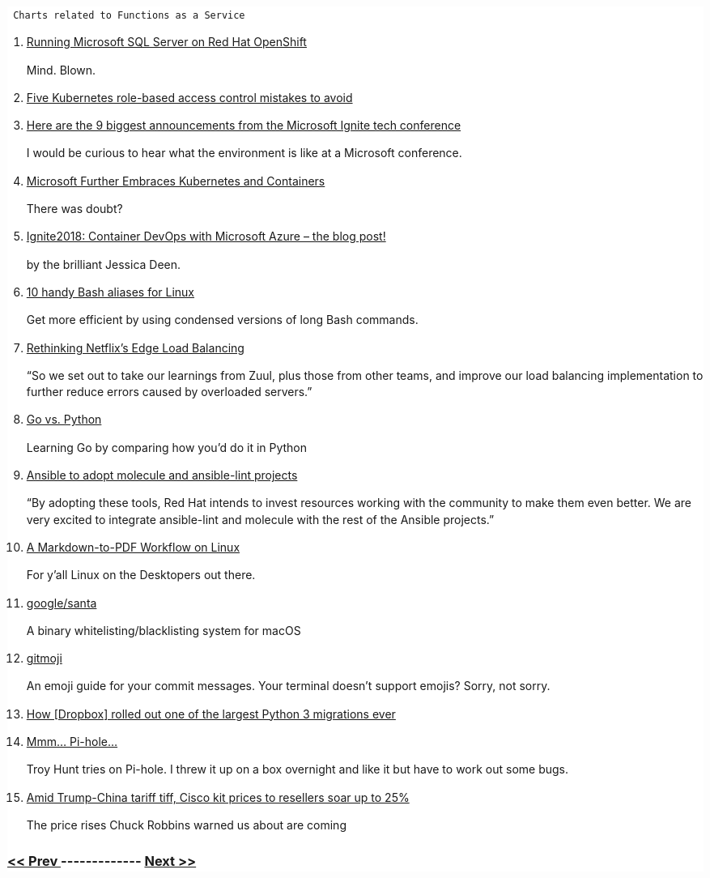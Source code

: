      Charts related to Functions as a Service
1. [Running Microsoft SQL Server on Red Hat OpenShift](https://developers.redhat.com/blog/2018/09/25/sql-server-on-openshift/)

     Mind. Blown.
1. [Five Kubernetes role-based access control mistakes to avoid](https://www.cloudcomputing-news.net/news/2018/sep/26/five-kubernetes-role-based-access-control-mistakes-avoid/)

    
1. [Here are the 9 biggest announcements from the Microsoft Ignite tech conference](https://www.geekwire.com/2018/9-biggest-announcements-microsoft-ignite-tech-conference/)

     I would be curious to hear what the environment is like at a Microsoft conference.
1. [Microsoft Further Embraces Kubernetes and Containers](https://containerjournal.com/2018/09/27/microsoft-further-embraces-kubernetes-and-containers/)

     There was doubt?
1. [Ignite2018: Container DevOps with Microsoft Azure – the blog post!](https://jessicadeen.com/tech/ignite2018-container-devops-with-microsoft-azure-the-blog-post/)

    by the brilliant Jessica Deen.
1. [10 handy Bash aliases for Linux](https://opensource.com/article/18/9/handy-bash-aliases)

     Get more efficient by using condensed versions of long Bash commands.
1. [Rethinking Netflix’s Edge Load Balancing](https://medium.com/netflix-techblog/netflix-edge-load-balancing-695308b5548c)

     “So we set out to take our learnings from Zuul, plus those from other teams, and improve our load balancing implementation to further reduce errors caused by overloaded servers.”
1. [Go vs. Python](http://govspy.peterbe.com)

     Learning Go by comparing how you’d do it in Python
1. [Ansible to adopt molecule and ansible-lint projects](https://groups.google.com/forum/#!topic/ansible-devel/U8_Lxg7wAHA)

     “By adopting these tools, Red Hat intends to invest resources working with the community to make them even better. We are very excited to integrate ansible-lint and molecule with the rest of the Ansible projects.”
1. [A Markdown-to-PDF Workflow on Linux](https://blog.scottlowe.org/2018/09/27/a-markdown-to-pdf-workflow-on-linux/)

     For y’all Linux on the Desktopers out there.
1. [google/santa](https://github.com/google/santa)

     A binary whitelisting/blacklisting system for macOS
1. [gitmoji](https://gitmoji.carloscuesta.me/)

     An emoji guide for your commit messages. Your terminal doesn’t support emojis? Sorry, not sorry.
1. [How [Dropbox] rolled out one of the largest Python 3 migrations ever](https://blogs.dropbox.com/tech/2018/09/how-we-rolled-out-one-of-the-largest-python-3-migrations-ever/)

    
1. [Mmm… Pi-hole…](https://www.troyhunt.com/mmm-pi-hole/)

     Troy Hunt tries on Pi-hole. I threw it up on a box overnight and like it but have to work out some bugs.
1. [Amid Trump-China tariff tiff, Cisco kit prices to resellers soar up to 25%](https://www.theregister.co.uk/2018/09/25/cisco_price_rises/)

     The price rises Chuck Robbins warned us about are coming

### [ << Prev ](devopsweekly-094.md) ------------- [ Next >> ](devopsweekly-096.md)
